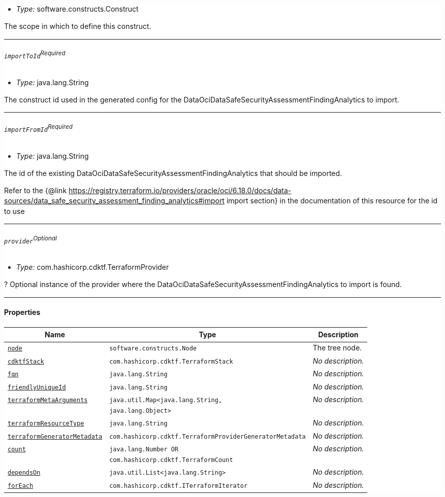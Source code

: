 - *Type:* software.constructs.Construct

The scope in which to define this construct.

---

###### `importToId`<sup>Required</sup> <a name="importToId" id="rhizo-co-terraform-provider-oci.dataOciDataSafeSecurityAssessmentFindingAnalytics.DataOciDataSafeSecurityAssessmentFindingAnalytics.generateConfigForImport.parameter.importToId"></a>

- *Type:* java.lang.String

The construct id used in the generated config for the DataOciDataSafeSecurityAssessmentFindingAnalytics to import.

---

###### `importFromId`<sup>Required</sup> <a name="importFromId" id="rhizo-co-terraform-provider-oci.dataOciDataSafeSecurityAssessmentFindingAnalytics.DataOciDataSafeSecurityAssessmentFindingAnalytics.generateConfigForImport.parameter.importFromId"></a>

- *Type:* java.lang.String

The id of the existing DataOciDataSafeSecurityAssessmentFindingAnalytics that should be imported.

Refer to the {@link https://registry.terraform.io/providers/oracle/oci/6.18.0/docs/data-sources/data_safe_security_assessment_finding_analytics#import import section} in the documentation of this resource for the id to use

---

###### `provider`<sup>Optional</sup> <a name="provider" id="rhizo-co-terraform-provider-oci.dataOciDataSafeSecurityAssessmentFindingAnalytics.DataOciDataSafeSecurityAssessmentFindingAnalytics.generateConfigForImport.parameter.provider"></a>

- *Type:* com.hashicorp.cdktf.TerraformProvider

? Optional instance of the provider where the DataOciDataSafeSecurityAssessmentFindingAnalytics to import is found.

---

#### Properties <a name="Properties" id="Properties"></a>

| **Name** | **Type** | **Description** |
| --- | --- | --- |
| <code><a href="#rhizo-co-terraform-provider-oci.dataOciDataSafeSecurityAssessmentFindingAnalytics.DataOciDataSafeSecurityAssessmentFindingAnalytics.property.node">node</a></code> | <code>software.constructs.Node</code> | The tree node. |
| <code><a href="#rhizo-co-terraform-provider-oci.dataOciDataSafeSecurityAssessmentFindingAnalytics.DataOciDataSafeSecurityAssessmentFindingAnalytics.property.cdktfStack">cdktfStack</a></code> | <code>com.hashicorp.cdktf.TerraformStack</code> | *No description.* |
| <code><a href="#rhizo-co-terraform-provider-oci.dataOciDataSafeSecurityAssessmentFindingAnalytics.DataOciDataSafeSecurityAssessmentFindingAnalytics.property.fqn">fqn</a></code> | <code>java.lang.String</code> | *No description.* |
| <code><a href="#rhizo-co-terraform-provider-oci.dataOciDataSafeSecurityAssessmentFindingAnalytics.DataOciDataSafeSecurityAssessmentFindingAnalytics.property.friendlyUniqueId">friendlyUniqueId</a></code> | <code>java.lang.String</code> | *No description.* |
| <code><a href="#rhizo-co-terraform-provider-oci.dataOciDataSafeSecurityAssessmentFindingAnalytics.DataOciDataSafeSecurityAssessmentFindingAnalytics.property.terraformMetaArguments">terraformMetaArguments</a></code> | <code>java.util.Map<java.lang.String, java.lang.Object></code> | *No description.* |
| <code><a href="#rhizo-co-terraform-provider-oci.dataOciDataSafeSecurityAssessmentFindingAnalytics.DataOciDataSafeSecurityAssessmentFindingAnalytics.property.terraformResourceType">terraformResourceType</a></code> | <code>java.lang.String</code> | *No description.* |
| <code><a href="#rhizo-co-terraform-provider-oci.dataOciDataSafeSecurityAssessmentFindingAnalytics.DataOciDataSafeSecurityAssessmentFindingAnalytics.property.terraformGeneratorMetadata">terraformGeneratorMetadata</a></code> | <code>com.hashicorp.cdktf.TerraformProviderGeneratorMetadata</code> | *No description.* |
| <code><a href="#rhizo-co-terraform-provider-oci.dataOciDataSafeSecurityAssessmentFindingAnalytics.DataOciDataSafeSecurityAssessmentFindingAnalytics.property.count">count</a></code> | <code>java.lang.Number OR com.hashicorp.cdktf.TerraformCount</code> | *No description.* |
| <code><a href="#rhizo-co-terraform-provider-oci.dataOciDataSafeSecurityAssessmentFindingAnalytics.DataOciDataSafeSecurityAssessmentFindingAnalytics.property.dependsOn">dependsOn</a></code> | <code>java.util.List<java.lang.String></code> | *No description.* |
| <code><a href="#rhizo-co-terraform-provider-oci.dataOciDataSafeSecurityAssessmentFindingAnalytics.DataOciDataSafeSecurityAssessmentFindingAnalytics.property.forEach">forEach</a></code> | <code>com.hashicorp.cdktf.ITerraformIterator</code> | *No description.* |